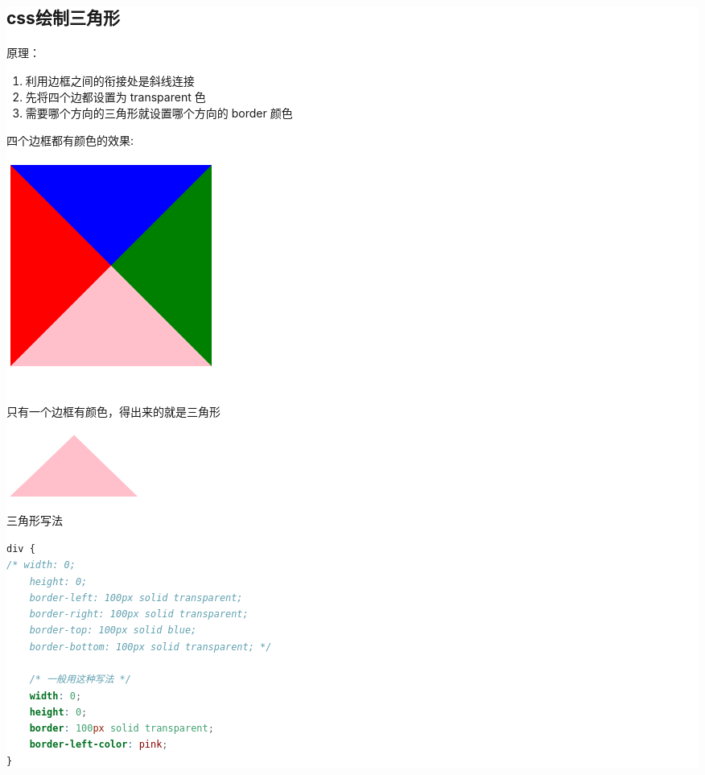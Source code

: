 

## css绘制三角形
原理：
1. 利用边框之间的衔接处是斜线连接
2. 先将四个边都设置为 transparent 色
3. 需要哪个方向的三角形就设置哪个方向的 border 颜色

四个边框都有颜色的效果:

![87](./cssmage/87-sigebiankuang.png)


只有一个边框有颜色，得出来的就是三角形

![88](./cssmage/88-sanjiaoxing.png)

三角形写法

```css
div {
/* width: 0;
    height: 0;
    border-left: 100px solid transparent;
    border-right: 100px solid transparent;
    border-top: 100px solid blue;
    border-bottom: 100px solid transparent; */

    /* 一般用这种写法 */
    width: 0;
    height: 0;
    border: 100px solid transparent;
    border-left-color: pink;
}
```
